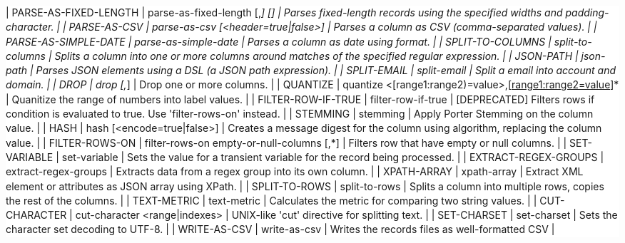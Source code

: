 |  PARSE-AS-FIXED-LENGTH           |  parse-as-fixed-length <column> <width>[,<width>*] [<padding-character>]           |  Parses fixed-length records using the specified widths and padding-character.                                                                                     |
|  PARSE-AS-CSV                    |  parse-as-csv <column> <delimiter> [<header=true|false>]                           |  Parses a column as CSV (comma-separated values).                                                                                                                  |
|  PARSE-AS-SIMPLE-DATE            |  parse-as-simple-date <column> <format>                                            |  Parses a column as date using format.                                                                                                                             |
|  SPLIT-TO-COLUMNS                |  split-to-columns <column> <regex>                                                 |  Splits a column into one or more columns around matches of the specified regular expression.                                                                      |
|  JSON-PATH                       |  json-path <source> <destination> <json-path-expression>                           |  Parses JSON elements using a DSL (a JSON path expression).                                                                                                        |
|  SPLIT-EMAIL                     |  split-email <column>                                                              |  Split a email into account and domain.                                                                                                                            |
|  DROP                            |  drop <column>[,<column>*]                                                         |  Drop one or more columns.                                                                                                                                         |
|  QUANTIZE                        |  quantize <source> <destination> <[range1:range2)=value>,[<range1:range2=value>]*  |  Quanitize the range of numbers into label values.                                                                                                                 |
|  FILTER-ROW-IF-TRUE              |  filter-row-if-true <condition>                                                    |  [DEPRECATED] Filters rows if condition is evaluated to true. Use 'filter-rows-on' instead.                                                                        |
|  STEMMING                        |  stemming <column>                                                                 |  Apply Porter Stemming on the column value.                                                                                                                        |
|  HASH                            |  hash <column> <algorithm> [<encode=true|false>]                                   |  Creates a message digest for the column using algorithm, replacing the column value.                                                                              |
|  FILTER-ROWS-ON                  |  filter-rows-on empty-or-null-columns <column>[,<column>*]                         |  Filters row that have empty or null columns.                                                                                                                      |
|  SET-VARIABLE                    |  set-variable <variable> <expression>                                              |  Sets the value for a transient variable for the record being processed.                                                                                           |
|  EXTRACT-REGEX-GROUPS            |  extract-regex-groups <column> <regex-with-groups>                                 |  Extracts data from a regex group into its own column.                                                                                                             |
|  XPATH-ARRAY                     |  xpath-array <column> <destination> <xpath>                                        |  Extract XML element or attributes as JSON array using XPath.                                                                                                      |
|  SPLIT-TO-ROWS                   |  split-to-rows <column> <separator>                                                |  Splits a column into multiple rows, copies the rest of the columns.                                                                                               |
|  TEXT-METRIC                     |  text-metric <method> <column1> <column2> <destination>                            |  Calculates the metric for comparing two string values.                                                                                                            |
|  CUT-CHARACTER                   |  cut-character <source> <destination> <type> <range|indexes>                       |  UNIX-like 'cut' directive for splitting text.                                                                                                                     |
|  SET-CHARSET                     |  set-charset <column> <charset>                                                    |  Sets the character set decoding to UTF-8.                                                                                                                         |
|  WRITE-AS-CSV                    |  write-as-csv <column>                                                             |  Writes the records files as well-formatted CSV                                                                                                                    |
